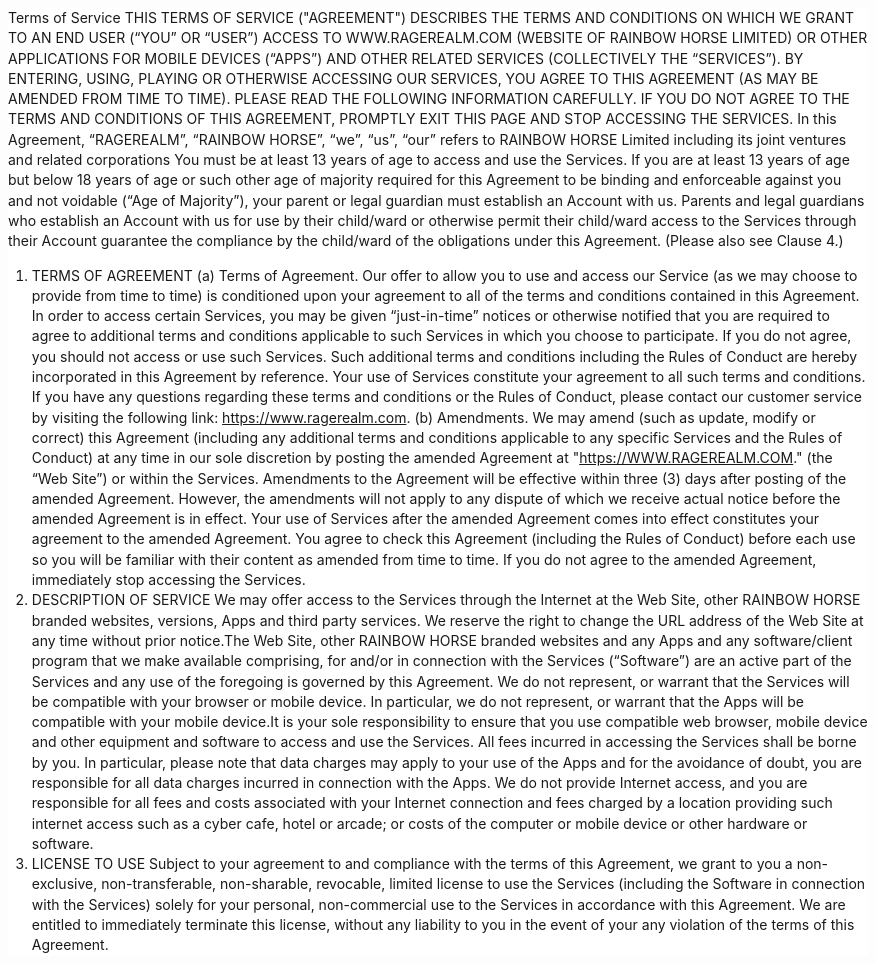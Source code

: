 Terms of Service
THIS TERMS OF SERVICE ("AGREEMENT") DESCRIBES THE TERMS AND CONDITIONS ON WHICH WE GRANT TO AN END USER (“YOU” OR “USER”) ACCESS TO WWW.RAGEREALM.COM (WEBSITE OF RAINBOW HORSE LIMITED) OR OTHER APPLICATIONS FOR MOBILE DEVICES (“APPS”) AND OTHER RELATED SERVICES (COLLECTIVELY THE “SERVICES”). BY ENTERING, USING, PLAYING OR OTHERWISE ACCESSING OUR SERVICES, YOU AGREE TO THIS AGREEMENT (AS MAY BE AMENDED FROM TIME TO TIME). PLEASE READ THE FOLLOWING INFORMATION CAREFULLY. IF YOU DO NOT AGREE TO THE TERMS AND CONDITIONS OF THIS AGREEMENT, PROMPTLY EXIT THIS PAGE AND STOP ACCESSING THE SERVICES.
In this Agreement, “RAGEREALM”, “RAINBOW HORSE”, “we”, “us”, “our” refers to RAINBOW HORSE Limited including its joint ventures and related corporations
You must be at least 13 years of age to access and use the Services. If you are at least 13 years of age but below 18 years of age or such other age of majority required for this Agreement to be binding and enforceable against you and not voidable (“Age of Majority”), your parent or legal guardian must establish an Account with us. Parents and legal guardians who establish an Account with us for use by their child/ward or otherwise permit their child/ward access to the Services through their Account guarantee the compliance by the child/ward of the obligations under this Agreement. (Please also see Clause 4.)
1. TERMS OF AGREEMENT
(a) Terms of Agreement. Our offer to allow you to use and access our Service (as we may choose to provide from time to time) is conditioned upon your agreement to all of the terms and conditions contained in this Agreement. In order to access certain Services, you may be given “just-in-time” notices or otherwise notified that you are required to agree to additional terms and conditions applicable to such Services in which you choose to participate. If you do not agree, you should not access or use such Services. Such additional terms and conditions including the Rules of Conduct are hereby incorporated in this Agreement by reference. Your use of Services constitute your agreement to all such terms and conditions.
If you have any questions regarding these terms and conditions or the Rules of Conduct, please contact our customer service by visiting the following link: https://www.ragerealm.com.
(b) Amendments. We may amend (such as update, modify or correct) this Agreement (including any additional terms and conditions applicable to any specific Services and the Rules of Conduct) at any time in our sole discretion by posting the amended Agreement at "https://WWW.RAGEREALM.COM." (the “Web Site”) or within the Services. Amendments to the Agreement will be effective within three (3) days after posting of the amended Agreement. However, the amendments will not apply to any dispute of which we receive actual notice before the amended Agreement is in effect. Your use of Services after the amended Agreement comes into effect constitutes your agreement to the amended Agreement. You agree to check this Agreement (including the Rules of Conduct) before each use so you will be familiar with their content as amended from time to time. If you do not agree to the amended Agreement, immediately stop accessing the Services.
2. DESCRIPTION OF SERVICE
We may offer access to the Services through the Internet at the Web Site, other RAINBOW HORSE branded websites, versions, Apps and third party services.
We reserve the right to change the URL address of the Web Site at any time without prior notice.The Web Site, other RAINBOW HORSE branded websites and any Apps and any software/client program that we make available comprising, for and/or in connection with the Services (“Software”) are an active part of the Services and any use of the foregoing is governed by this Agreement.
We do not represent, or warrant that the Services will be compatible with your browser or mobile device. In particular, we do not represent, or warrant that the Apps will be compatible with your mobile device.It is your sole responsibility to ensure that you use compatible web browser, mobile device and other equipment and software to access and use the Services.
All fees incurred in accessing the Services shall be borne by you. In particular, please note that data charges may apply to your use of the Apps and for the avoidance of doubt, you are responsible for all data charges incurred in connection with the Apps. We do not provide Internet access, and you are responsible for all fees and costs associated with your Internet connection and fees charged by a location providing such internet access such as a cyber cafe, hotel or arcade; or costs of the computer or mobile device or other hardware or software.
3. LICENSE TO USE
Subject to your agreement to and compliance with the terms of this Agreement, we grant to you a non-exclusive, non-transferable, non-sharable, revocable, limited license to use the Services (including the Software in connection with the Services) solely for your personal, non-commercial use to the Services in accordance with this Agreement. 
We are entitled to immediately terminate this license, without any liability to you in the event of your any violation of the terms of this Agreement.